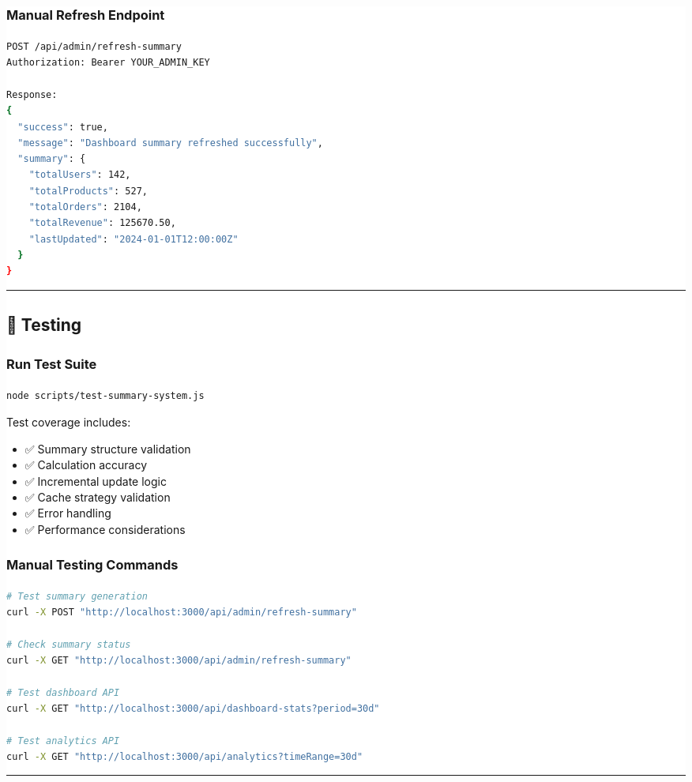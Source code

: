 ### Manual Refresh Endpoint

```bash
POST /api/admin/refresh-summary
Authorization: Bearer YOUR_ADMIN_KEY

Response:
{
  "success": true,
  "message": "Dashboard summary refreshed successfully",
  "summary": {
    "totalUsers": 142,
    "totalProducts": 527,
    "totalOrders": 2104,
    "totalRevenue": 125670.50,
    "lastUpdated": "2024-01-01T12:00:00Z"
  }
}
```

---

## 🧪 Testing

### Run Test Suite

```bash
node scripts/test-summary-system.js
```

Test coverage includes:

- ✅ Summary structure validation
- ✅ Calculation accuracy
- ✅ Incremental update logic
- ✅ Cache strategy validation
- ✅ Error handling
- ✅ Performance considerations

### Manual Testing Commands

```bash
# Test summary generation
curl -X POST "http://localhost:3000/api/admin/refresh-summary"

# Check summary status
curl -X GET "http://localhost:3000/api/admin/refresh-summary"

# Test dashboard API
curl -X GET "http://localhost:3000/api/dashboard-stats?period=30d"

# Test analytics API
curl -X GET "http://localhost:3000/api/analytics?timeRange=30d"
```

---